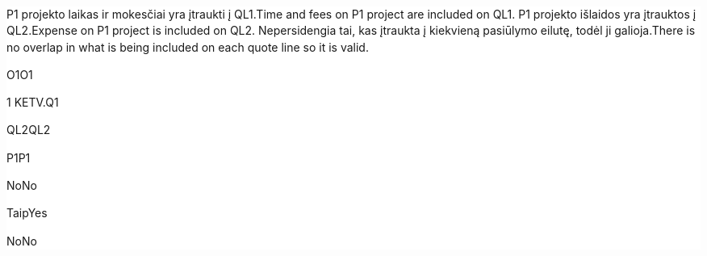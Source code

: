 <span data-ttu-id="e7e3f-223">P1 projekto laikas ir mokesčiai yra įtraukti į QL1.</span><span class="sxs-lookup"><span data-stu-id="e7e3f-223">Time and fees on P1 project are included on QL1.</span></span>
<span data-ttu-id="e7e3f-224">P1 projekto išlaidos yra įtrauktos į QL2.</span><span class="sxs-lookup"><span data-stu-id="e7e3f-224">Expense on P1 project is included on QL2.</span></span>
<span data-ttu-id="e7e3f-225">Nepersidengia tai, kas įtraukta į kiekvieną pasiūlymo eilutę, todėl ji galioja.</span><span class="sxs-lookup"><span data-stu-id="e7e3f-225">There is no overlap in what is being included on each quote line so it is valid.</span></span>
                </p>
            </td>
        </tr>
        <tr>
            <td width="61" valign="top">
                <p>
<span data-ttu-id="e7e3f-226">O1</span><span class="sxs-lookup"><span data-stu-id="e7e3f-226">O1</span></span> </p>
            </td>
            <td width="41" valign="top">
                <p>
<span data-ttu-id="e7e3f-227">1 KETV.</span><span class="sxs-lookup"><span data-stu-id="e7e3f-227">Q1</span></span> </p>
            </td>
            <td width="42" valign="top">
                <p>
<span data-ttu-id="e7e3f-228">QL2</span><span class="sxs-lookup"><span data-stu-id="e7e3f-228">QL2</span></span> </p>
            </td>
            <td width="42" valign="top">
                <p>
<span data-ttu-id="e7e3f-229">P1</span><span class="sxs-lookup"><span data-stu-id="e7e3f-229">P1</span></span> </p>
            </td>
            <td width="48" valign="top">
                <p>
<span data-ttu-id="e7e3f-230">No</span><span class="sxs-lookup"><span data-stu-id="e7e3f-230">No</span></span> </p>
            </td>
            <td width="48" valign="top">
                <p>
<span data-ttu-id="e7e3f-231">Taip</span><span class="sxs-lookup"><span data-stu-id="e7e3f-231">Yes</span></span> </p>
            </td>
            <td width="42" valign="top">
                <p>
<span data-ttu-id="e7e3f-232">No</span><span class="sxs-lookup"><span data-stu-id="e7e3f-232">No</span></span> </p>
            </td>
        </tr>
        <tr>
            <td width="61" valign="top">
            </td>
            <td width="41" valign="top">
            </td>
            <td width="42" valign="top">
            </td>
            <td width="42" valign="top">
            </td>
            <td width="48" valign="top">
            </td>
            <td width="48" valign="top">
            </td>
            <td width="42" valign="top">
            </td>
            <td width="54" valign="top">